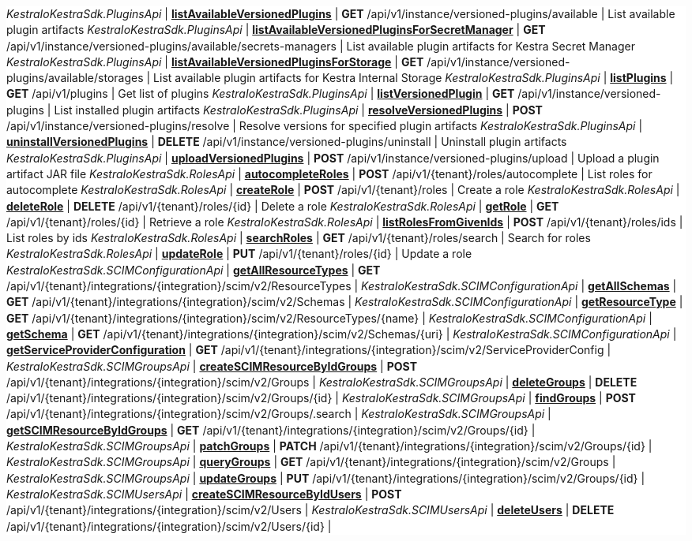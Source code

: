 *KestraIoKestraSdk.PluginsApi* | [**listAvailableVersionedPlugins**](docs/PluginsApi.md#listAvailableVersionedPlugins) | **GET** /api/v1/instance/versioned-plugins/available | List available plugin artifacts
*KestraIoKestraSdk.PluginsApi* | [**listAvailableVersionedPluginsForSecretManager**](docs/PluginsApi.md#listAvailableVersionedPluginsForSecretManager) | **GET** /api/v1/instance/versioned-plugins/available/secrets-managers | List available plugin artifacts for Kestra Secret Manager
*KestraIoKestraSdk.PluginsApi* | [**listAvailableVersionedPluginsForStorage**](docs/PluginsApi.md#listAvailableVersionedPluginsForStorage) | **GET** /api/v1/instance/versioned-plugins/available/storages | List available plugin artifacts for Kestra Internal Storage
*KestraIoKestraSdk.PluginsApi* | [**listPlugins**](docs/PluginsApi.md#listPlugins) | **GET** /api/v1/plugins | Get list of plugins
*KestraIoKestraSdk.PluginsApi* | [**listVersionedPlugin**](docs/PluginsApi.md#listVersionedPlugin) | **GET** /api/v1/instance/versioned-plugins | List installed plugin artifacts
*KestraIoKestraSdk.PluginsApi* | [**resolveVersionedPlugins**](docs/PluginsApi.md#resolveVersionedPlugins) | **POST** /api/v1/instance/versioned-plugins/resolve | Resolve versions for specified plugin artifacts
*KestraIoKestraSdk.PluginsApi* | [**uninstallVersionedPlugins**](docs/PluginsApi.md#uninstallVersionedPlugins) | **DELETE** /api/v1/instance/versioned-plugins/uninstall | Uninstall plugin artifacts
*KestraIoKestraSdk.PluginsApi* | [**uploadVersionedPlugins**](docs/PluginsApi.md#uploadVersionedPlugins) | **POST** /api/v1/instance/versioned-plugins/upload | Upload a plugin artifact JAR file
*KestraIoKestraSdk.RolesApi* | [**autocompleteRoles**](docs/RolesApi.md#autocompleteRoles) | **POST** /api/v1/{tenant}/roles/autocomplete | List roles for autocomplete
*KestraIoKestraSdk.RolesApi* | [**createRole**](docs/RolesApi.md#createRole) | **POST** /api/v1/{tenant}/roles | Create a role
*KestraIoKestraSdk.RolesApi* | [**deleteRole**](docs/RolesApi.md#deleteRole) | **DELETE** /api/v1/{tenant}/roles/{id} | Delete a role
*KestraIoKestraSdk.RolesApi* | [**getRole**](docs/RolesApi.md#getRole) | **GET** /api/v1/{tenant}/roles/{id} | Retrieve a role
*KestraIoKestraSdk.RolesApi* | [**listRolesFromGivenIds**](docs/RolesApi.md#listRolesFromGivenIds) | **POST** /api/v1/{tenant}/roles/ids | List roles by ids
*KestraIoKestraSdk.RolesApi* | [**searchRoles**](docs/RolesApi.md#searchRoles) | **GET** /api/v1/{tenant}/roles/search | Search for roles
*KestraIoKestraSdk.RolesApi* | [**updateRole**](docs/RolesApi.md#updateRole) | **PUT** /api/v1/{tenant}/roles/{id} | Update a role
*KestraIoKestraSdk.SCIMConfigurationApi* | [**getAllResourceTypes**](docs/SCIMConfigurationApi.md#getAllResourceTypes) | **GET** /api/v1/{tenant}/integrations/{integration}/scim/v2/ResourceTypes | 
*KestraIoKestraSdk.SCIMConfigurationApi* | [**getAllSchemas**](docs/SCIMConfigurationApi.md#getAllSchemas) | **GET** /api/v1/{tenant}/integrations/{integration}/scim/v2/Schemas | 
*KestraIoKestraSdk.SCIMConfigurationApi* | [**getResourceType**](docs/SCIMConfigurationApi.md#getResourceType) | **GET** /api/v1/{tenant}/integrations/{integration}/scim/v2/ResourceTypes/{name} | 
*KestraIoKestraSdk.SCIMConfigurationApi* | [**getSchema**](docs/SCIMConfigurationApi.md#getSchema) | **GET** /api/v1/{tenant}/integrations/{integration}/scim/v2/Schemas/{uri} | 
*KestraIoKestraSdk.SCIMConfigurationApi* | [**getServiceProviderConfiguration**](docs/SCIMConfigurationApi.md#getServiceProviderConfiguration) | **GET** /api/v1/{tenant}/integrations/{integration}/scim/v2/ServiceProviderConfig | 
*KestraIoKestraSdk.SCIMGroupsApi* | [**createSCIMResourceByIdGroups**](docs/SCIMGroupsApi.md#createSCIMResourceByIdGroups) | **POST** /api/v1/{tenant}/integrations/{integration}/scim/v2/Groups | 
*KestraIoKestraSdk.SCIMGroupsApi* | [**deleteGroups**](docs/SCIMGroupsApi.md#deleteGroups) | **DELETE** /api/v1/{tenant}/integrations/{integration}/scim/v2/Groups/{id} | 
*KestraIoKestraSdk.SCIMGroupsApi* | [**findGroups**](docs/SCIMGroupsApi.md#findGroups) | **POST** /api/v1/{tenant}/integrations/{integration}/scim/v2/Groups/.search | 
*KestraIoKestraSdk.SCIMGroupsApi* | [**getSCIMResourceByIdGroups**](docs/SCIMGroupsApi.md#getSCIMResourceByIdGroups) | **GET** /api/v1/{tenant}/integrations/{integration}/scim/v2/Groups/{id} | 
*KestraIoKestraSdk.SCIMGroupsApi* | [**patchGroups**](docs/SCIMGroupsApi.md#patchGroups) | **PATCH** /api/v1/{tenant}/integrations/{integration}/scim/v2/Groups/{id} | 
*KestraIoKestraSdk.SCIMGroupsApi* | [**queryGroups**](docs/SCIMGroupsApi.md#queryGroups) | **GET** /api/v1/{tenant}/integrations/{integration}/scim/v2/Groups | 
*KestraIoKestraSdk.SCIMGroupsApi* | [**updateGroups**](docs/SCIMGroupsApi.md#updateGroups) | **PUT** /api/v1/{tenant}/integrations/{integration}/scim/v2/Groups/{id} | 
*KestraIoKestraSdk.SCIMUsersApi* | [**createSCIMResourceByIdUsers**](docs/SCIMUsersApi.md#createSCIMResourceByIdUsers) | **POST** /api/v1/{tenant}/integrations/{integration}/scim/v2/Users | 
*KestraIoKestraSdk.SCIMUsersApi* | [**deleteUsers**](docs/SCIMUsersApi.md#deleteUsers) | **DELETE** /api/v1/{tenant}/integrations/{integration}/scim/v2/Users/{id} | 